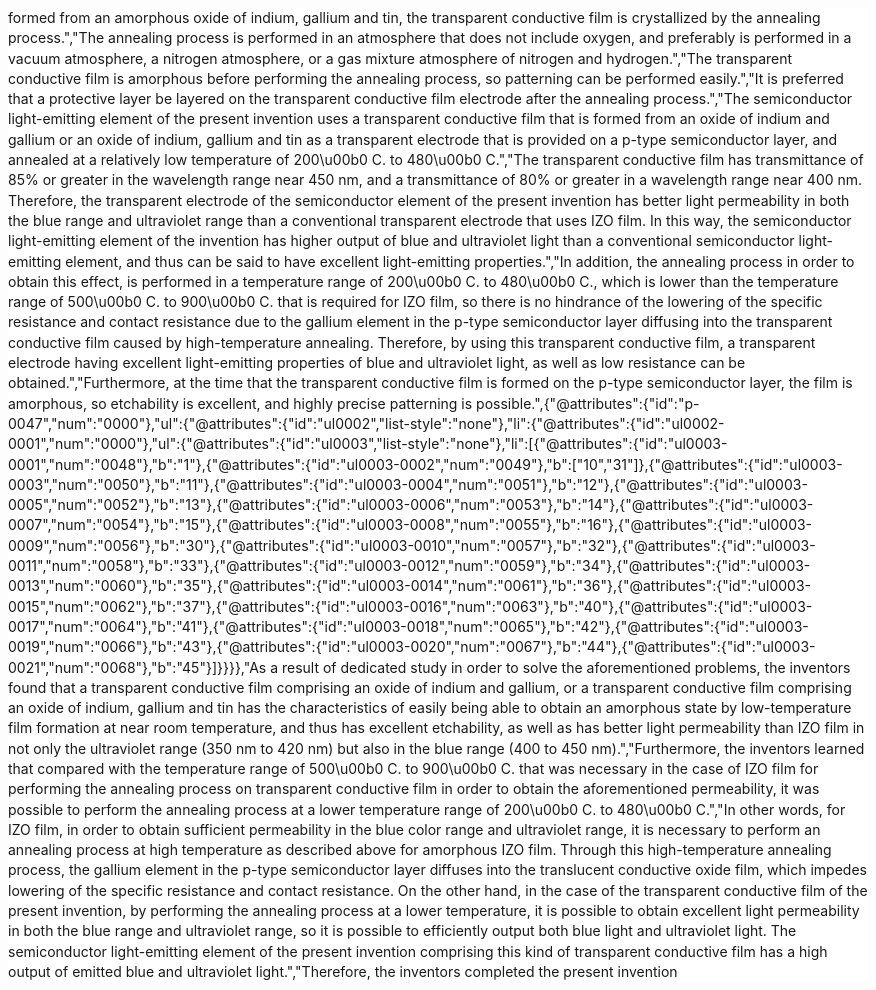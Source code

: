 formed from an amorphous oxide of indium, gallium and tin, the transparent conductive film is crystallized by the annealing process.","The annealing process is performed in an atmosphere that does not include oxygen, and preferably is performed in a vacuum atmosphere, a nitrogen atmosphere, or a gas mixture atmosphere of nitrogen and hydrogen.","The transparent conductive film is amorphous before performing the annealing process, so patterning can be performed easily.","It is preferred that a protective layer be layered on the transparent conductive film electrode after the annealing process.","The semiconductor light-emitting element of the present invention uses a transparent conductive film that is formed from an oxide of indium and gallium or an oxide of indium, gallium and tin as a transparent electrode that is provided on a p-type semiconductor layer, and annealed at a relatively low temperature of 200\u00b0 C. to 480\u00b0 C.","The transparent conductive film has transmittance of 85% or greater in the wavelength range near 450 nm, and a transmittance of 80% or greater in a wavelength range near 400 nm. Therefore, the transparent electrode of the semiconductor element of the present invention has better light permeability in both the blue range and ultraviolet range than a conventional transparent electrode that uses IZO film. In this way, the semiconductor light-emitting element of the invention has higher output of blue and ultraviolet light than a conventional semiconductor light-emitting element, and thus can be said to have excellent light-emitting properties.","In addition, the annealing process in order to obtain this effect, is performed in a temperature range of 200\u00b0 C. to 480\u00b0 C., which is lower than the temperature range of 500\u00b0 C. to 900\u00b0 C. that is required for IZO film, so there is no hindrance of the lowering of the specific resistance and contact resistance due to the gallium element in the p-type semiconductor layer diffusing into the transparent conductive film caused by high-temperature annealing. Therefore, by using this transparent conductive film, a transparent electrode having excellent light-emitting properties of blue and ultraviolet light, as well as low resistance can be obtained.","Furthermore, at the time that the transparent conductive film is formed on the p-type semiconductor layer, the film is amorphous, so etchability is excellent, and highly precise patterning is possible.",{"@attributes":{"id":"p-0047","num":"0000"},"ul":{"@attributes":{"id":"ul0002","list-style":"none"},"li":{"@attributes":{"id":"ul0002-0001","num":"0000"},"ul":{"@attributes":{"id":"ul0003","list-style":"none"},"li":[{"@attributes":{"id":"ul0003-0001","num":"0048"},"b":"1"},{"@attributes":{"id":"ul0003-0002","num":"0049"},"b":["10","31"]},{"@attributes":{"id":"ul0003-0003","num":"0050"},"b":"11"},{"@attributes":{"id":"ul0003-0004","num":"0051"},"b":"12"},{"@attributes":{"id":"ul0003-0005","num":"0052"},"b":"13"},{"@attributes":{"id":"ul0003-0006","num":"0053"},"b":"14"},{"@attributes":{"id":"ul0003-0007","num":"0054"},"b":"15"},{"@attributes":{"id":"ul0003-0008","num":"0055"},"b":"16"},{"@attributes":{"id":"ul0003-0009","num":"0056"},"b":"30"},{"@attributes":{"id":"ul0003-0010","num":"0057"},"b":"32"},{"@attributes":{"id":"ul0003-0011","num":"0058"},"b":"33"},{"@attributes":{"id":"ul0003-0012","num":"0059"},"b":"34"},{"@attributes":{"id":"ul0003-0013","num":"0060"},"b":"35"},{"@attributes":{"id":"ul0003-0014","num":"0061"},"b":"36"},{"@attributes":{"id":"ul0003-0015","num":"0062"},"b":"37"},{"@attributes":{"id":"ul0003-0016","num":"0063"},"b":"40"},{"@attributes":{"id":"ul0003-0017","num":"0064"},"b":"41"},{"@attributes":{"id":"ul0003-0018","num":"0065"},"b":"42"},{"@attributes":{"id":"ul0003-0019","num":"0066"},"b":"43"},{"@attributes":{"id":"ul0003-0020","num":"0067"},"b":"44"},{"@attributes":{"id":"ul0003-0021","num":"0068"},"b":"45"}]}}}},"As a result of dedicated study in order to solve the aforementioned problems, the inventors found that a transparent conductive film comprising an oxide of indium and gallium, or a transparent conductive film comprising an oxide of indium, gallium and tin has the characteristics of easily being able to obtain an amorphous state by low-temperature film formation at near room temperature, and thus has excellent etchability, as well as has better light permeability than IZO film in not only the ultraviolet range (350 nm to 420 nm) but also in the blue range (400 to 450 nm).","Furthermore, the inventors learned that compared with the temperature range of 500\u00b0 C. to 900\u00b0 C. that was necessary in the case of IZO film for performing the annealing process on transparent conductive film in order to obtain the aforementioned permeability, it was possible to perform the annealing process at a lower temperature range of 200\u00b0 C. to 480\u00b0 C.","In other words, for IZO film, in order to obtain sufficient permeability in the blue color range and ultraviolet range, it is necessary to perform an annealing process at high temperature as described above for amorphous IZO film. Through this high-temperature annealing process, the gallium element in the p-type semiconductor layer diffuses into the translucent conductive oxide film, which impedes lowering of the specific resistance and contact resistance. On the other hand, in the case of the transparent conductive film of the present invention, by performing the annealing process at a lower temperature, it is possible to obtain excellent light permeability in both the blue range and ultraviolet range, so it is possible to efficiently output both blue light and ultraviolet light. The semiconductor light-emitting element of the present invention comprising this kind of transparent conductive film has a high output of emitted blue and ultraviolet light.","Therefore, the inventors completed the present invention